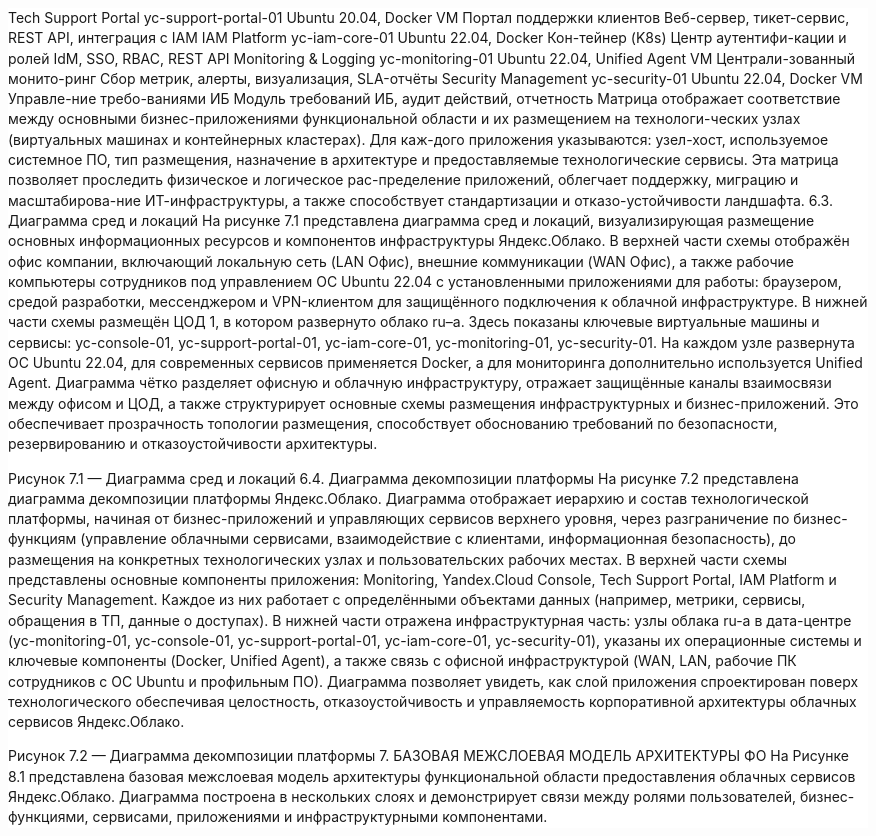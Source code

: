 Tech Support Portal yc-support-portal-01 Ubuntu 20.04, Docker VM Портал поддержки клиентов Веб-сервер, тикет-сервис, REST API, интеграция с IAM
IAM Platform yc-iam-core-01 Ubuntu 22.04, Docker Кон-тейнер (K8s) Центр аутентифи-кации и ролей IdM, SSO, RBAC, REST API
Monitoring & Logging yc-monitoring-01 Ubuntu 22.04, Unified Agent VM Централи-зованный монито-ринг Сбор метрик, алерты, визуализация, SLA-отчёты
Security Management yc-security-01 Ubuntu 22.04, Docker VM Управле-ние требо-ваниями ИБ Модуль требований ИБ, аудит действий, отчетность
Матрица отображает соответствие между основными бизнес-приложениями функциональной области и их размещением на технологи-ческих узлах (виртуальных машинах и контейнерных кластерах). Для каж-дого приложения указываются: узел-хост, используемое системное ПО, тип размещения, назначение в архитектуре и предоставляемые технологические сервисы. Эта матрица позволяет проследить физическое и логическое рас-пределение приложений, облегчает поддержку, миграцию и масштабирова-ние ИТ-инфраструктуры, а также способствует стандартизации и отказо-устойчивости ландшафта.
6.3. Диаграмма сред и локаций
На рисунке 7.1 представлена диаграмма сред и локаций, визуализирующая размещение основных информационных ресурсов и компонентов инфраструктуры Яндекс.Облако.
В верхней части схемы отображён офис компании, включающий локальную сеть (LAN Офис), внешние коммуникации (WAN Офис), а также рабочие компьютеры сотрудников под управлением ОС Ubuntu 22.04 с установленными приложениями для работы: браузером, средой разработки, мессенджером и VPN-клиентом для защищённого подключения к облачной инфраструктуре.
В нижней части схемы размещён ЦОД 1, в котором развернуто облако ru–a. Здесь показаны ключевые виртуальные машины и сервисы: yc-console-01, yc-support-portal-01, yc-iam-core-01, yc-monitoring-01, yc-security-01. На каждом узле развернута ОС Ubuntu 22.04, для современных сервисов применяется Docker, а для мониторинга дополнительно используется Unified Agent.
Диаграмма чётко разделяет офисную и облачную инфраструктуру, отражает защищённые каналы взаимосвязи между офисом и ЦОД, а также структурирует основные схемы размещения инфраструктурных и бизнес-приложений. Это обеспечивает прозрачность топологии размещения, способствует обоснованию требований по безопасности, резервированию и отказоустойчивости архитектуры.

Рисунок 7.1 — Диаграмма сред и локаций
6.4. Диаграмма декомпозиции платформы
На рисунке 7.2 представлена диаграмма декомпозиции платформы Яндекс.Облако. Диаграмма отображает иерархию и состав технологической платформы, начиная от бизнес-приложений и управляющих сервисов верхнего уровня, через разграничение по бизнес-функциям (управление облачными сервисами, взаимодействие с клиентами, информационная безопасность), до размещения на конкретных технологических узлах и пользовательских рабочих местах.
В верхней части схемы представлены основные компоненты приложения: Monitoring, Yandex.Cloud Console, Tech Support Portal, IAM Platform и Security Management. Каждое из них работает с определёнными объектами данных (например, метрики, сервисы, обращения в ТП, данные о доступах).
В нижней части отражена инфраструктурная часть: узлы облака ru-a в дата-центре (yc-monitoring-01, yc-console-01, yc-support-portal-01, yc-iam-core-01, yc-security-01), указаны их операционные системы и ключевые компоненты (Docker, Unified Agent), а также связь с офисной инфраструктурой (WAN, LAN, рабочие ПК сотрудников с ОС Ubuntu и профильным ПО).
Диаграмма позволяет увидеть, как слой приложения спроектирован поверх технологического обеспечивая целостность, отказоустойчивость и управляемость корпоративной архитектуры облачных сервисов Яндекс.Облако.

Рисунок 7.2 — Диаграмма декомпозиции платформы
7. БАЗОВАЯ МЕЖСЛОЕВАЯ МОДЕЛЬ АРХИТЕКТУРЫ ФО
На Рисунке 8.1 представлена базовая межслоевая модель архитектуры функциональной области предоставления облачных сервисов Яндекс.Облако. Диаграмма построена в нескольких слоях и демонстрирует связи между ролями пользователей, бизнес-функциями, сервисами, приложениями и инфраструктурными компонентами.
